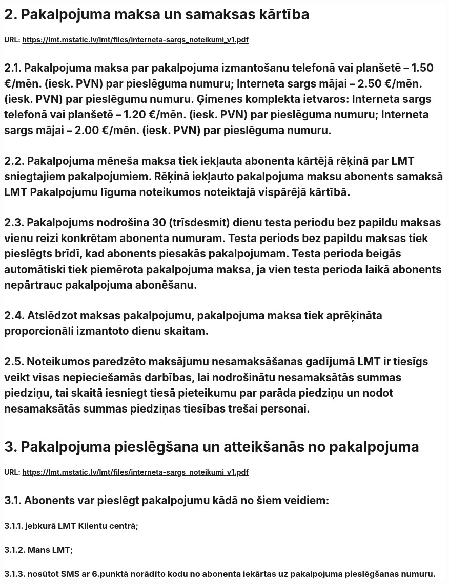 # 2.	Pakalpojuma maksa un samaksas kārtība 
#### URL: https://lmt.mstatic.lv/lmt/files/interneta-sargs_noteikumi_v1.pdf
## 2.1. Pakalpojuma maksa par pakalpojuma izmantošanu telefonā vai planšetē – 1.50 €/mēn. (iesk. PVN) par pieslēguma numuru; Interneta sargs mājai – 2.50 €/mēn. (iesk. PVN) par pieslēgumu numuru. Ģimenes komplekta ietvaros: Interneta sargs telefonā vai planšetē – 1.20 €/mēn. (iesk. PVN) par pieslēguma numuru; Interneta sargs mājai – 2.00 €/mēn. (iesk. PVN) par pieslēguma numuru. 

## 2.2. Pakalpojuma mēneša maksa tiek iekļauta abonenta kārtējā rēķinā par LMT sniegtajiem pakalpojumiem. Rēķinā iekļauto pakalpojuma maksu abonents samaksā LMT Pakalpojumu līguma noteikumos noteiktajā vispārējā kārtībā. 

## 2.3. Pakalpojums nodrošina 30 (trīsdesmit) dienu testa periodu bez papildu maksas vienu reizi konkrētam abonenta numuram. Testa periods bez papildu maksas tiek pieslēgts brīdī, kad abonents piesakās pakalpojumam. Testa perioda beigās automātiski tiek piemērota pakalpojuma maksa, ja vien testa perioda laikā abonents nepārtrauc pakalpojuma abonēšanu.  

## 2.4. Atslēdzot maksas pakalpojumu, pakalpojuma maksa tiek aprēķināta proporcionāli izmantoto dienu skaitam. 

## 2.5. Noteikumos paredzēto maksājumu nesamaksāšanas gadījumā LMT ir tiesīgs veikt visas nepieciešamās darbības, lai nodrošinātu nesamaksātās summas piedziņu, tai skaitā iesniegt tiesā pieteikumu par parāda piedziņu un nodot nesamaksātās summas piedziņas tiesības trešai personai. 

# 3.	Pakalpojuma pieslēgšana un atteikšanās no pakalpojuma 
#### URL: https://lmt.mstatic.lv/lmt/files/interneta-sargs_noteikumi_v1.pdf
## 3.1. Abonents var pieslēgt pakalpojumu kādā no šiem veidiem: 

### 3.1.1. jebkurā LMT Klientu centrā;  

### 3.1.2. Mans LMT; 

### 3.1.3. nosūtot SMS ar 6.punktā norādīto kodu no abonenta iekārtas uz pakalpojuma pieslēgšanas numuru. 
